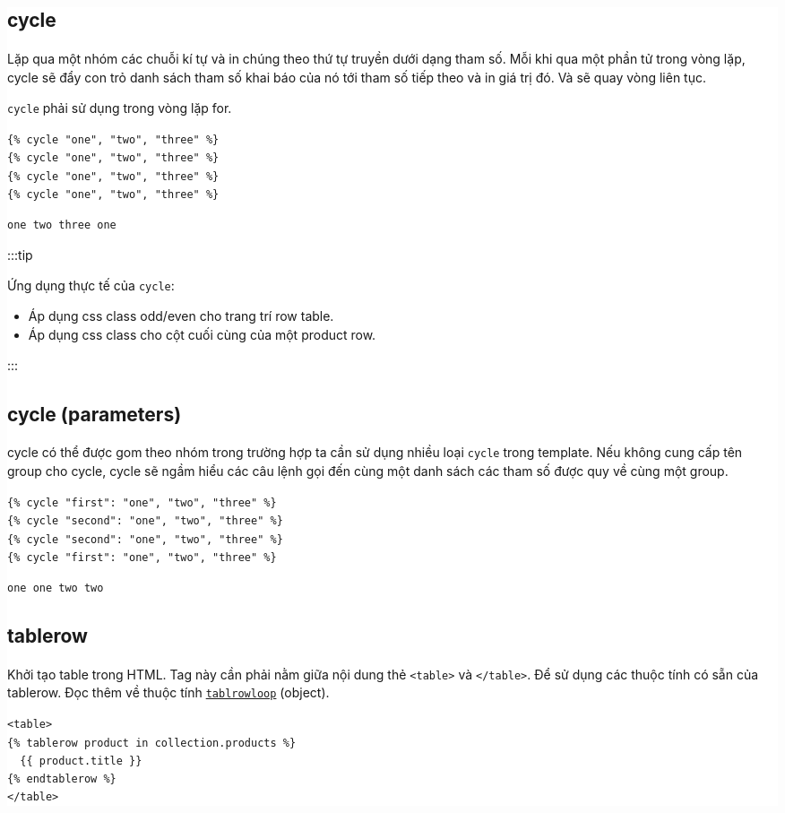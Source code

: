 ## cycle

Lặp qua một nhóm các chuỗi kí tự và in chúng theo thứ tự truyền dưới dạng tham số. Mỗi khi qua một phần tử trong vòng lặp, cycle sẽ đẩy con trỏ danh sách tham số khai báo của nó tới tham số tiếp theo và in giá trị đó. Và sẽ quay vòng liên tục.

`cycle` phải sử dụng trong vòng lặp for.

```liquid title="Input"
{% cycle "one", "two", "three" %}
{% cycle "one", "two", "three" %}
{% cycle "one", "two", "three" %}
{% cycle "one", "two", "three" %}
```

```html title="Output"
one two three one
```

:::tip

Ứng dụng thực tế của `cycle`:

- Áp dụng css class odd/even cho trang trí row table.
- Áp dụng css class cho cột cuối cùng của một product row.

:::

## cycle (parameters)

cycle có thể được gom theo nhóm trong trường hợp ta cần sử dụng nhiều loại `cycle` trong template. Nếu không cung cấp tên group cho cycle, cycle sẽ ngầm hiểu các câu lệnh gọi đến cùng một danh sách các tham số được quy về cùng một group.

```liquid title="Input"
{% cycle "first": "one", "two", "three" %}
{% cycle "second": "one", "two", "three" %}
{% cycle "second": "one", "two", "three" %}
{% cycle "first": "one", "two", "three" %}
```

```html title="Output"
one one two two
```

## tablerow

Khởi tạo table trong HTML. Tag này cần phải nằm giữa nội dung thẻ `<table>` và `</table>`.
Để sử dụng các thuộc tính có sẵn của tablerow. Đọc thêm về thuộc tính [`tablrowloop`](#tablerowloop-object) (object).

```liquid title="Input"
<table>
{% tablerow product in collection.products %}
  {{ product.title }}
{% endtablerow %}
</table>
```
